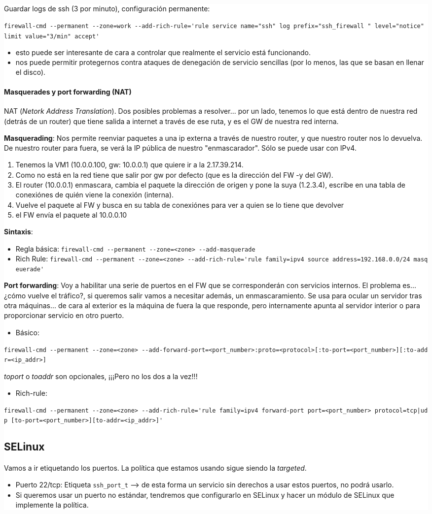 Guardar logs de ssh (3 por minuto), configuración permanente:
  ```
  firewall-cmd --permanent --zone=work --add-rich-rule='rule service name="ssh" log prefix="ssh_firewall " level="notice" limit value="3/min" accept'
  ```
  - esto puede ser interesante de cara a controlar que realmente el servicio está funcionando.
  - nos puede permitir protegernos contra ataques de denegación de servicio sencillas (por lo menos, las que se basan en llenar el disco).

#### Masquerades y port forwarding (NAT)

NAT (_Netork Address Translation_). Dos posibles problemas a resolver... por un lado, tenemos lo que está dentro de nuestra red (detrás de un router) que tiene salida a internet a través de ese ruta, y es el GW de nuestra red interna.

**Masquerading**: Nos permite reenviar paquetes a una ip externa a través de nuestro router, y que nuestro router nos lo devuelva. De nuestro router para fuera, se verá la IP pública de nuestro "enmascarador". Sólo se puede usar con IPv4.

1. Tenemos la VM1 (10.0.0.100, gw: 10.0.0.1) que quiere ir a la 2.17.39.214. 
2. Como no está en la red tiene que salir por gw por defecto (que es la dirección del FW -y del GW). 
3. El router (10.0.0.1) enmascara, cambia el paquete la dirección de origen y pone la suya (1.2.3.4), escribe en una tabla de conexiónes de quién viene la conexión (interna).
4. Vuelve el paquete al FW y busca en su tabla de conexiónes para ver a quien se lo tiene que devolver
5. el FW envía el paquete al 10.0.0.10

**Sintaxis**: 
* Regla básica: `firewall-cmd --permanent --zone=<zone> --add-masquerade` 
* Rich Rule: `firewall-cmd --permanent --zone=<zone> --add-rich-rule='rule family=ipv4 source address=192.168.0.0/24 masqeuerade'`

**Port forwarding**: Voy a habilitar una serie de puertos en el FW que se corresponderán con servicios internos. El problema es... ¿cómo vuelve el tráfico?, si queremos salir vamos a necesitar además, un enmascaramiento. Se usa para ocular un servidor tras otra máquinas... de cara al exterior es la máquina de fuera la que responde, pero internamente apunta al servidor interior o para proporcionar servicio en otro puerto.
* Básico:
```
firewall-cmd --permanent --zone=<zone> --add-forward-port=<port_number>:proto=<protocol>[:to-port=<port_number>][:to-addr=<ip_addr>]
```
_toport_ o _toaddr_ son opcionales, ¡¡¡Pero no los dos a la vez!!!
* Rich-rule:
```
firewall-cmd --permanent --zone=<zone> --add-rich-rule='rule family=ipv4 forward-port port=<port_number> protocol=tcp|udp [to-port=<port_number>][to-addr=<ip_addr>]'
```

## SELinux

Vamos a ir etiquetando los puertos. La política que estamos usando sigue siendo la _targeted_. 
* Puerto 22/tcp: Etiqueta `ssh_port_t` --> de esta forma un servicio sin derechos a usar estos puertos, no podrá usarlo.
* Si queremos usar un puerto no estándar, tendremos que configurarlo en SELinux y hacer un módulo de SELinux que implemente la política.
